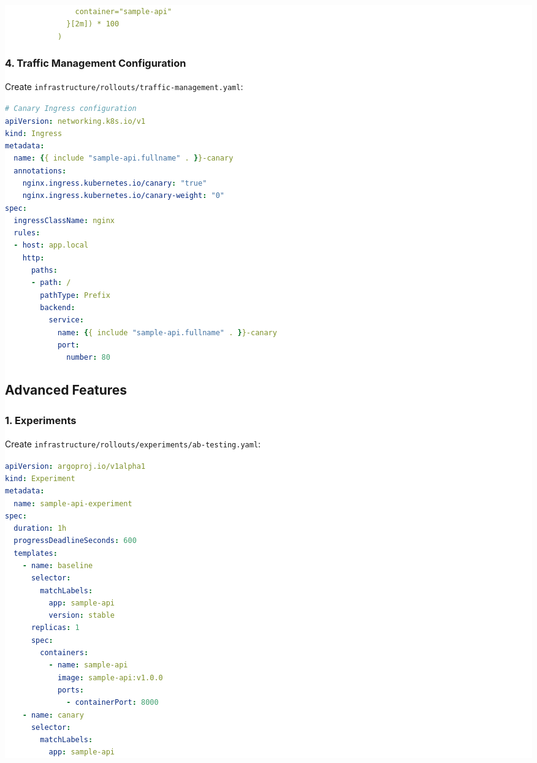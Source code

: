 ```yaml
                container="sample-api"
              }[2m]) * 100
            )
```

### 4. Traffic Management Configuration

Create `infrastructure/rollouts/traffic-management.yaml`:

```yaml
# Canary Ingress configuration
apiVersion: networking.k8s.io/v1
kind: Ingress
metadata:
  name: {{ include "sample-api.fullname" . }}-canary
  annotations:
    nginx.ingress.kubernetes.io/canary: "true"
    nginx.ingress.kubernetes.io/canary-weight: "0"
spec:
  ingressClassName: nginx
  rules:
  - host: app.local
    http:
      paths:
      - path: /
        pathType: Prefix
        backend:
          service:
            name: {{ include "sample-api.fullname" . }}-canary
            port:
              number: 80
```

## Advanced Features

### 1. Experiments

Create `infrastructure/rollouts/experiments/ab-testing.yaml`:

```yaml
apiVersion: argoproj.io/v1alpha1
kind: Experiment
metadata:
  name: sample-api-experiment
spec:
  duration: 1h
  progressDeadlineSeconds: 600
  templates:
    - name: baseline
      selector:
        matchLabels:
          app: sample-api
          version: stable
      replicas: 1
      spec:
        containers:
          - name: sample-api
            image: sample-api:v1.0.0
            ports:
              - containerPort: 8000
    - name: canary
      selector:
        matchLabels:
          app: sample-api
```